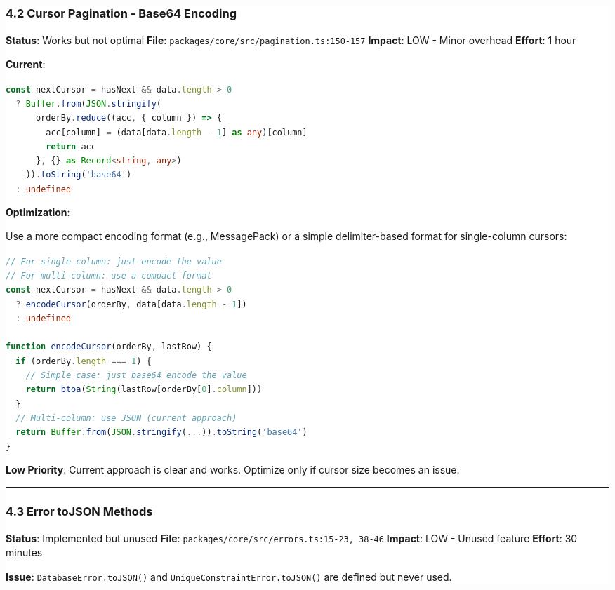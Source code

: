 
### 4.2 Cursor Pagination - Base64 Encoding

**Status**: Works but not optimal
**File**: `packages/core/src/pagination.ts:150-157`
**Impact**: LOW - Minor overhead
**Effort**: 1 hour

**Current**:

```typescript
const nextCursor = hasNext && data.length > 0
  ? Buffer.from(JSON.stringify(
      orderBy.reduce((acc, { column }) => {
        acc[column] = (data[data.length - 1] as any)[column]
        return acc
      }, {} as Record<string, any>)
    )).toString('base64')
  : undefined
```

**Optimization**:

Use a more compact encoding format (e.g., MessagePack) or a simple delimiter-based format for single-column cursors:

```typescript
// For single column: just encode the value
// For multi-column: use a compact format
const nextCursor = hasNext && data.length > 0
  ? encodeCursor(orderBy, data[data.length - 1])
  : undefined

function encodeCursor(orderBy, lastRow) {
  if (orderBy.length === 1) {
    // Simple case: just base64 encode the value
    return btoa(String(lastRow[orderBy[0].column]))
  }
  // Multi-column: use JSON (current approach)
  return Buffer.from(JSON.stringify(...)).toString('base64')
}
```

**Low Priority**: Current approach is clear and works. Optimize only if cursor size becomes an issue.

---

### 4.3 Error toJSON Methods

**Status**: Implemented but unused
**File**: `packages/core/src/errors.ts:15-23, 38-46`
**Impact**: LOW - Unused feature
**Effort**: 30 minutes

**Issue**: `DatabaseError.toJSON()` and `UniqueConstraintError.toJSON()` are defined but never used.
